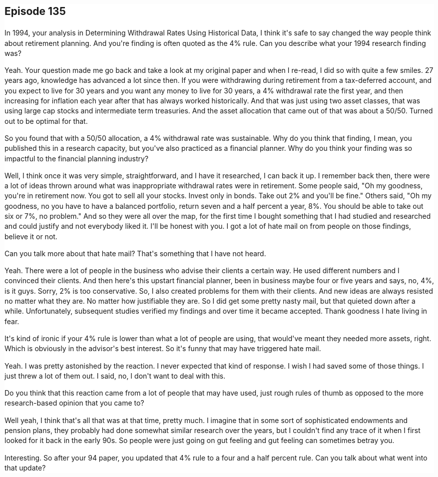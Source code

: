 ## Episode 135

In 1994, your analysis in Determining Withdrawal Rates Using Historical Data, I think it's safe to say changed the way people think about retirement planning. And you're finding is often quoted as the 4% rule. Can you describe what your 1994 research finding was?

Yeah. Your question made me go back and take a look at my original paper and when I re-read, I did so with quite a few smiles. 27 years ago, knowledge has advanced a lot since then. If you were withdrawing during retirement from a tax-deferred account, and you expect to live for 30 years and you want any money to live for 30 years, a 4% withdrawal rate the first year, and then increasing for inflation each year after that has always worked historically. And that was just using two asset classes, that was using large cap stocks and intermediate term treasuries. And the asset allocation that came out of that was about a 50/50. Turned out to be optimal for that.

So you found that with a 50/50 allocation, a 4% withdrawal rate was sustainable. Why do you think that finding, I mean, you published this in a research capacity, but you've also practiced as a financial planner. Why do you think your finding was so impactful to the financial planning industry?

Well, I think once it was very simple, straightforward, and I have it researched, I can back it up. I remember back then, there were a lot of ideas thrown around what was inappropriate withdrawal rates were in retirement. Some people said, "Oh my goodness, you're in retirement now. You got to sell all your stocks. Invest only in bonds. Take out 2% and you'll be fine." Others said, "Oh my goodness, no you have to have a balanced portfolio, return seven and a half percent a year, 8%. You should be able to take out six or 7%, no problem." And so they were all over the map, for the first time I bought something that I had studied and researched and could justify and not everybody liked it. I'll be honest with you. I got a lot of hate mail on from people on those findings, believe it or not.

Can you talk more about that hate mail? That's something that I have not heard.

Yeah. There were a lot of people in the business who advise their clients a certain way. He used different numbers and I convinced their clients. And then here's this upstart financial planner, been in business maybe four or five years and says, no, 4%, is it guys. Sorry, 2% is too conservative. So, I also created problems for them with their clients. And new ideas are always resisted no matter what they are. No matter how justifiable they are. So I did get some pretty nasty mail, but that quieted down after a while. Unfortunately, subsequent studies verified my findings and over time it became accepted. Thank goodness I hate living in fear.

It's kind of ironic if your 4% rule is lower than what a lot of people are using, that would've meant they needed more assets, right. Which is obviously in the advisor's best interest. So it's funny that may have triggered hate mail.

Yeah. I was pretty astonished by the reaction. I never expected that kind of response. I wish I had saved some of those things. I just threw a lot of them out. I said, no, I don't want to deal with this.

Do you think that this reaction came from a lot of people that may have used, just rough rules of thumb as opposed to the more research-based opinion that you came to?

Well yeah, I think that's all that was at that time, pretty much. I imagine that in some sort of sophisticated endowments and pension plans, they probably had done somewhat similar research over the years, but I couldn't find any trace of it when I first looked for it back in the early 90s. So people were just going on gut feeling and gut feeling can sometimes betray you.

Interesting. So after your 94 paper, you updated that 4% rule to a four and a half percent rule. Can you talk about what went into that update?
